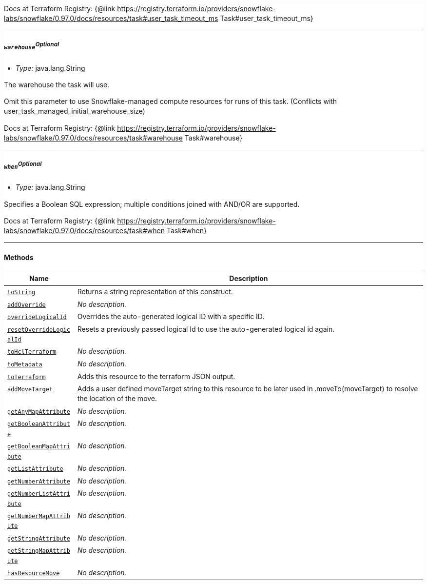 Docs at Terraform Registry: {@link https://registry.terraform.io/providers/snowflake-labs/snowflake/0.97.0/docs/resources/task#user_task_timeout_ms Task#user_task_timeout_ms}

---

##### `warehouse`<sup>Optional</sup> <a name="warehouse" id="@cdktf/provider-snowflake.task.Task.Initializer.parameter.warehouse"></a>

- *Type:* java.lang.String

The warehouse the task will use.

Omit this parameter to use Snowflake-managed compute resources for runs of this task. (Conflicts with user_task_managed_initial_warehouse_size)

Docs at Terraform Registry: {@link https://registry.terraform.io/providers/snowflake-labs/snowflake/0.97.0/docs/resources/task#warehouse Task#warehouse}

---

##### `when`<sup>Optional</sup> <a name="when" id="@cdktf/provider-snowflake.task.Task.Initializer.parameter.when"></a>

- *Type:* java.lang.String

Specifies a Boolean SQL expression; multiple conditions joined with AND/OR are supported.

Docs at Terraform Registry: {@link https://registry.terraform.io/providers/snowflake-labs/snowflake/0.97.0/docs/resources/task#when Task#when}

---

#### Methods <a name="Methods" id="Methods"></a>

| **Name** | **Description** |
| --- | --- |
| <code><a href="#@cdktf/provider-snowflake.task.Task.toString">toString</a></code> | Returns a string representation of this construct. |
| <code><a href="#@cdktf/provider-snowflake.task.Task.addOverride">addOverride</a></code> | *No description.* |
| <code><a href="#@cdktf/provider-snowflake.task.Task.overrideLogicalId">overrideLogicalId</a></code> | Overrides the auto-generated logical ID with a specific ID. |
| <code><a href="#@cdktf/provider-snowflake.task.Task.resetOverrideLogicalId">resetOverrideLogicalId</a></code> | Resets a previously passed logical Id to use the auto-generated logical id again. |
| <code><a href="#@cdktf/provider-snowflake.task.Task.toHclTerraform">toHclTerraform</a></code> | *No description.* |
| <code><a href="#@cdktf/provider-snowflake.task.Task.toMetadata">toMetadata</a></code> | *No description.* |
| <code><a href="#@cdktf/provider-snowflake.task.Task.toTerraform">toTerraform</a></code> | Adds this resource to the terraform JSON output. |
| <code><a href="#@cdktf/provider-snowflake.task.Task.addMoveTarget">addMoveTarget</a></code> | Adds a user defined moveTarget string to this resource to be later used in .moveTo(moveTarget) to resolve the location of the move. |
| <code><a href="#@cdktf/provider-snowflake.task.Task.getAnyMapAttribute">getAnyMapAttribute</a></code> | *No description.* |
| <code><a href="#@cdktf/provider-snowflake.task.Task.getBooleanAttribute">getBooleanAttribute</a></code> | *No description.* |
| <code><a href="#@cdktf/provider-snowflake.task.Task.getBooleanMapAttribute">getBooleanMapAttribute</a></code> | *No description.* |
| <code><a href="#@cdktf/provider-snowflake.task.Task.getListAttribute">getListAttribute</a></code> | *No description.* |
| <code><a href="#@cdktf/provider-snowflake.task.Task.getNumberAttribute">getNumberAttribute</a></code> | *No description.* |
| <code><a href="#@cdktf/provider-snowflake.task.Task.getNumberListAttribute">getNumberListAttribute</a></code> | *No description.* |
| <code><a href="#@cdktf/provider-snowflake.task.Task.getNumberMapAttribute">getNumberMapAttribute</a></code> | *No description.* |
| <code><a href="#@cdktf/provider-snowflake.task.Task.getStringAttribute">getStringAttribute</a></code> | *No description.* |
| <code><a href="#@cdktf/provider-snowflake.task.Task.getStringMapAttribute">getStringMapAttribute</a></code> | *No description.* |
| <code><a href="#@cdktf/provider-snowflake.task.Task.hasResourceMove">hasResourceMove</a></code> | *No description.* |
